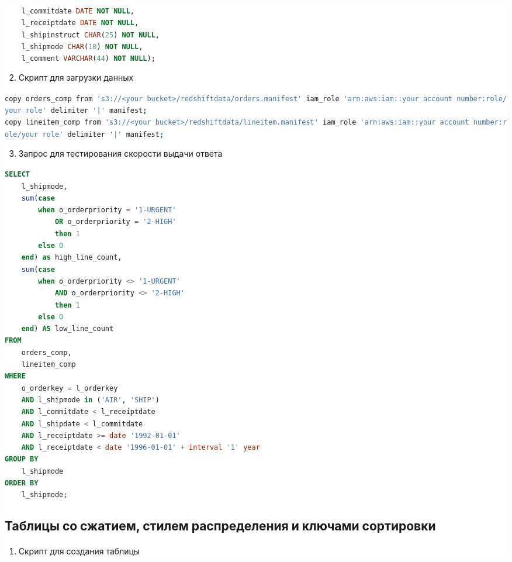 ```sql
	l_commitdate DATE NOT NULL,
	l_receiptdate DATE NOT NULL,
	l_shipinstruct CHAR(25) NOT NULL,
	l_shipmode CHAR(10) NOT NULL,
	l_comment VARCHAR(44) NOT NULL);
```
2. Скрипт для загрузки данных

```sh
copy orders_comp from 's3://<your bucket>/redshiftdata/orders.manifest' iam_role 'arn:aws:iam::your account number:role/your role' delimiter '|' manifest;
copy lineitem_comp from 's3://<your bucket>/redshiftdata/lineitem.manifest' iam_role 'arn:aws:iam::your account number:role/your role' delimiter '|' manifest;
```

3. Запрос для тестирования скорости выдачи ответа

```sql
SELECT
    l_shipmode,
    sum(case
        when o_orderpriority = '1-URGENT'
            OR o_orderpriority = '2-HIGH'
            then 1
        else 0
    end) as high_line_count,
    sum(case
        when o_orderpriority <> '1-URGENT'
            AND o_orderpriority <> '2-HIGH'
            then 1
        else 0
    end) AS low_line_count
FROM
    orders_comp,
    lineitem_comp
WHERE
    o_orderkey = l_orderkey
    AND l_shipmode in ('AIR', 'SHIP')
    AND l_commitdate < l_receiptdate
    AND l_shipdate < l_commitdate
    AND l_receiptdate >= date '1992-01-01'
    AND l_receiptdate < date '1996-01-01' + interval '1' year
GROUP BY
    l_shipmode
ORDER BY
    l_shipmode;
```

## Таблицы со сжатием, стилем распределения и ключами сортировки

1. Скрипт для создания таблицы
